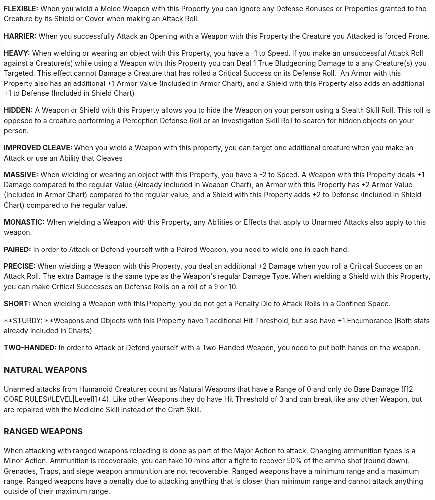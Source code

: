 **FLEXIBLE:** When you wield a Melee Weapon with this Property you can ignore any Defense Bonuses or Properties granted to the Creature by its Shield or Cover when making an Attack Roll.

**HARRIER:** When you successfully Attack an Opening with a Weapon with this Property the Creature you Attacked is forced Prone.

**HEAVY:** When wielding or wearing an object with this Property, you have a -1 to Speed. If you make an unsuccessful Attack Roll against a Creature(s) while using a Weapon with this Property you can Deal 1 True Bludgeoning Damage to a any Creature(s) you Targeted. This effect cannot Damage a Creature that has rolled a Critical Success on its Defense Roll.  An Armor with this Property also has an additional +1 Armor Value (Included in Armor Chart), and a Shield with this Property also adds an additional +1 to Defense (Included in Shield Chart)

**HIDDEN:** A Weapon or Shield with this Property allows you to hide the Weapon on your person using a Stealth Skill Roll. This roll is opposed to a creature performing a Perception Defense Roll or an Investigation Skill Roll to search for hidden objects on your person.

**IMPROVED CLEAVE:** When you wield a Weapon with this property, you can target one additional creature when you make an Attack or use an Ability that Cleaves

**MASSIVE:** When wielding or wearing an object with this Property, you have a -2 to Speed. A Weapon with this Property deals +1 Damage compared to the regular Value (Already included in Weapon Chart), an Armor with this Property has +2 Armor Value (Included in Armor Chart) compared to the regular value, and a Shield with this Property adds +2 to Defense (Included in Shield Chart) compared to the regular value.

**MONASTIC:** When wielding a Weapon with this Property, any Abilities or Effects that apply to Unarmed Attacks also apply to this weapon.

**PAIRED:** In order to Attack or Defend yourself with a Paired Weapon, you need to wield one in each hand.

**PRECISE:** When wielding a Weapon with this Property, you deal an additional +2 Damage when you roll a Critical Success on an Attack Roll. The extra Damage is the same type as the Weapon's regular Damage Type. When wielding a Shield with this Property, you can make Critical Successes on Defense Rolls on a roll of a 9 or 10.

**SHORT:** When wielding a Weapon with this Property, you do not get a Penalty Die to Attack Rolls in a Confined Space.

**STURDY: **Weapons and Objects with this Property have 1 additional Hit Threshold, but also have +1 Encumbrance (Both stats already included in Charts)

**TWO-HANDED:** In order to Attack or Defend yourself with a Two-Handed Weapon, you need to put both hands on the weapon.

### NATURAL WEAPONS

 Unarmed attacks from Humanoid Creatures count as Natural Weapons that have a Range of 0 and only do Base Damage ([[2 CORE RULES#LEVEL|Level]]+4). Like other Weapons they do have Hit Threshold of 3 and can break like any other Weapon, but are repaired with the Medicine Skill instead of the Craft Skill.

### RANGED WEAPONS

When attacking with ranged weapons reloading is done as part of the Major Action to attack. Changing ammunition types is a Minor Action. Ammunition is recoverable, you can take 10 mins after a fight to recover 50% of the ammo shot (round down). Grenades, Traps, and siege weapon ammunition are not recoverable. Ranged weapons have a minimum range and a maximum range. Ranged weapons have a penalty due to attacking anything that is closer than minimum range and cannot attack anything outside of their maximum range. 
